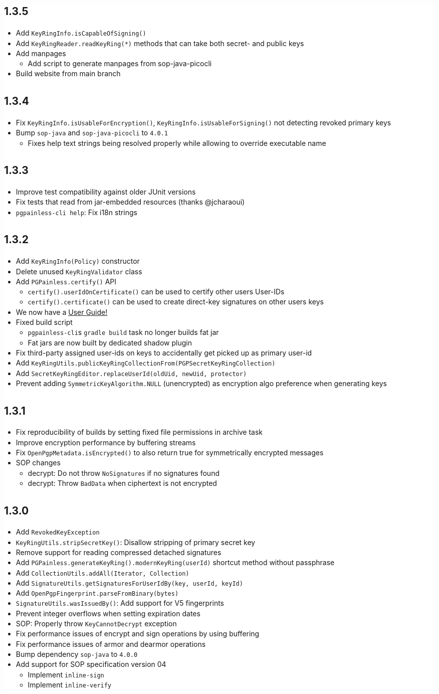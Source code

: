 ## 1.3.5
- Add `KeyRingInfo.isCapableOfSigning()`
- Add `KeyRingReader.readKeyRing(*)` methods that can take both secret- and public keys
- Add manpages
  - Add script to generate manpages from sop-java-picocli
- Build website from main branch

## 1.3.4
- Fix `KeyRingInfo.isUsableForEncryption()`, `KeyRingInfo.isUsableForSigning()` not detecting revoked primary keys
- Bump `sop-java` and `sop-java-picocli` to `4.0.1`
  - Fixes help text strings being resolved properly while allowing to override executable name

## 1.3.3
- Improve test compatibility against older JUnit versions
- Fix tests that read from jar-embedded resources (thanks @jcharaoui)
- `pgpainless-cli help`: Fix i18n strings

## 1.3.2
- Add `KeyRingInfo(Policy)` constructor
- Delete unused `KeyRingValidator` class
- Add `PGPainless.certify()` API
  - `certify().userIdOnCertificate()` can be used to certify other users User-IDs
  - `certify().certificate()` can be used to create direct-key signatures on other users keys
- We now have a [User Guide!](https://pgpainless.rtfd.io/)
- Fixed build script
  - `pgpainless-cli`s `gradle build` task no longer builds fat jar
  - Fat jars are now built by dedicated shadow plugin
- Fix third-party assigned user-ids on keys to accidentally get picked up as primary user-id
- Add `KeyRingUtils.publicKeyRingCollectionFrom(PGPSecretKeyRingCollection)`
- Add `SecretKeyRingEditor.replaceUserId(oldUid, newUid, protector)`
- Prevent adding `SymmetricKeyAlgorithm.NULL` (unencrypted) as encryption algo preference when generating keys

## 1.3.1
- Fix reproducibility of builds by setting fixed file permissions in archive task
- Improve encryption performance by buffering streams
- Fix `OpenPgpMetadata.isEncrypted()` to also return true for symmetrically encrypted messages
- SOP changes
  - decrypt: Do not throw `NoSignatures` if no signatures found
  - decrypt: Throw `BadData` when ciphertext is not encrypted

## 1.3.0
- Add `RevokedKeyException`
- `KeyRingUtils.stripSecretKey()`: Disallow stripping of primary secret key
- Remove support for reading compressed detached signatures
- Add `PGPainless.generateKeyRing().modernKeyRing(userId)` shortcut method without passphrase
- Add `CollectionUtils.addAll(Iterator, Collection)`
- Add `SignatureUtils.getSignaturesForUserIdBy(key, userId, keyId)`
- Add `OpenPgpFingerprint.parseFromBinary(bytes)`
- `SignatureUtils.wasIssuedBy()`: Add support for V5 fingerprints
- Prevent integer overflows when setting expiration dates
- SOP: Properly throw `KeyCannotDecrypt` exception
- Fix performance issues of encrypt and sign operations by using buffering
- Fix performance issues of armor and dearmor operations
- Bump dependency `sop-java` to `4.0.0`
- Add support for SOP specification version 04
  - Implement `inline-sign`
  - Implement `inline-verify`